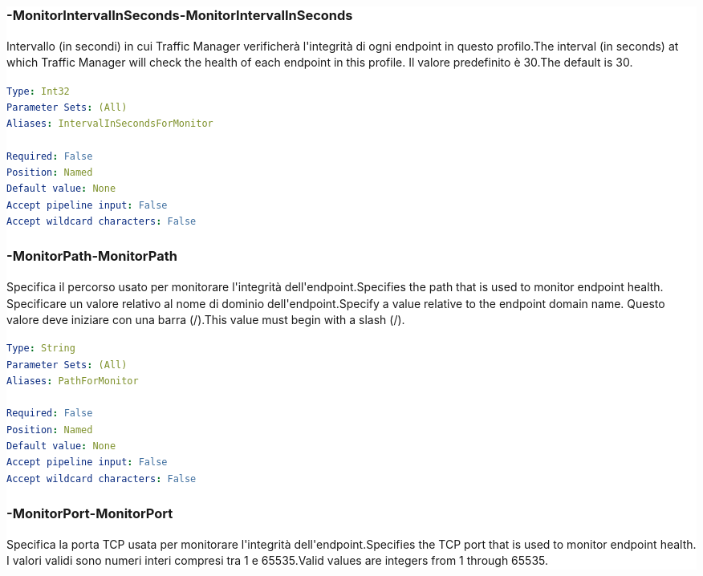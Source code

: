 ### <span data-ttu-id="6a922-120">-MonitorIntervalInSeconds</span><span class="sxs-lookup"><span data-stu-id="6a922-120">-MonitorIntervalInSeconds</span></span>
<span data-ttu-id="6a922-121">Intervallo (in secondi) in cui Traffic Manager verificherà l'integrità di ogni endpoint in questo profilo.</span><span class="sxs-lookup"><span data-stu-id="6a922-121">The interval (in seconds) at which Traffic Manager will check the health of each endpoint in this profile.</span></span> <span data-ttu-id="6a922-122">Il valore predefinito è 30.</span><span class="sxs-lookup"><span data-stu-id="6a922-122">The default is 30.</span></span>

```yaml
Type: Int32
Parameter Sets: (All)
Aliases: IntervalInSecondsForMonitor

Required: False
Position: Named
Default value: None
Accept pipeline input: False
Accept wildcard characters: False
```

### <span data-ttu-id="6a922-123">-MonitorPath</span><span class="sxs-lookup"><span data-stu-id="6a922-123">-MonitorPath</span></span>
<span data-ttu-id="6a922-124">Specifica il percorso usato per monitorare l'integrità dell'endpoint.</span><span class="sxs-lookup"><span data-stu-id="6a922-124">Specifies the path that is used to monitor endpoint health.</span></span>
<span data-ttu-id="6a922-125">Specificare un valore relativo al nome di dominio dell'endpoint.</span><span class="sxs-lookup"><span data-stu-id="6a922-125">Specify a value relative to the endpoint domain name.</span></span>
<span data-ttu-id="6a922-126">Questo valore deve iniziare con una barra (/).</span><span class="sxs-lookup"><span data-stu-id="6a922-126">This value must begin with a slash (/).</span></span>

```yaml
Type: String
Parameter Sets: (All)
Aliases: PathForMonitor

Required: False
Position: Named
Default value: None
Accept pipeline input: False
Accept wildcard characters: False
```

### <span data-ttu-id="6a922-127">-MonitorPort</span><span class="sxs-lookup"><span data-stu-id="6a922-127">-MonitorPort</span></span>
<span data-ttu-id="6a922-128">Specifica la porta TCP usata per monitorare l'integrità dell'endpoint.</span><span class="sxs-lookup"><span data-stu-id="6a922-128">Specifies the TCP port that is used to monitor endpoint health.</span></span>
<span data-ttu-id="6a922-129">I valori validi sono numeri interi compresi tra 1 e 65535.</span><span class="sxs-lookup"><span data-stu-id="6a922-129">Valid values are integers from 1 through 65535.</span></span>
